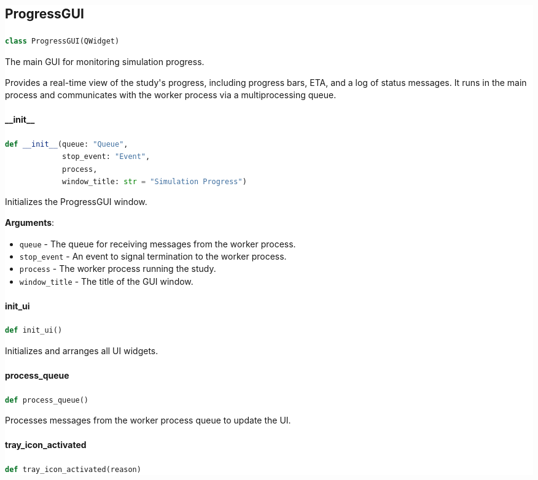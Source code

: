 <a id="gui_manager.ProgressGUI"></a>

## ProgressGUI

```python
class ProgressGUI(QWidget)
```

The main GUI for monitoring simulation progress.

Provides a real-time view of the study's progress, including progress bars,
ETA, and a log of status messages. It runs in the main process and
communicates with the worker process via a multiprocessing queue.

<a id="gui_manager.ProgressGUI.__init__"></a>

#### \_\_init\_\_

```python
def __init__(queue: "Queue",
             stop_event: "Event",
             process,
             window_title: str = "Simulation Progress")
```

Initializes the ProgressGUI window.

**Arguments**:

- `queue` - The queue for receiving messages from the worker process.
- `stop_event` - An event to signal termination to the worker process.
- `process` - The worker process running the study.
- `window_title` - The title of the GUI window.

<a id="gui_manager.ProgressGUI.init_ui"></a>

#### init\_ui

```python
def init_ui()
```

Initializes and arranges all UI widgets.

<a id="gui_manager.ProgressGUI.process_queue"></a>

#### process\_queue

```python
def process_queue()
```

Processes messages from the worker process queue to update the UI.

<a id="gui_manager.ProgressGUI.tray_icon_activated"></a>

#### tray\_icon\_activated

```python
def tray_icon_activated(reason)
```
